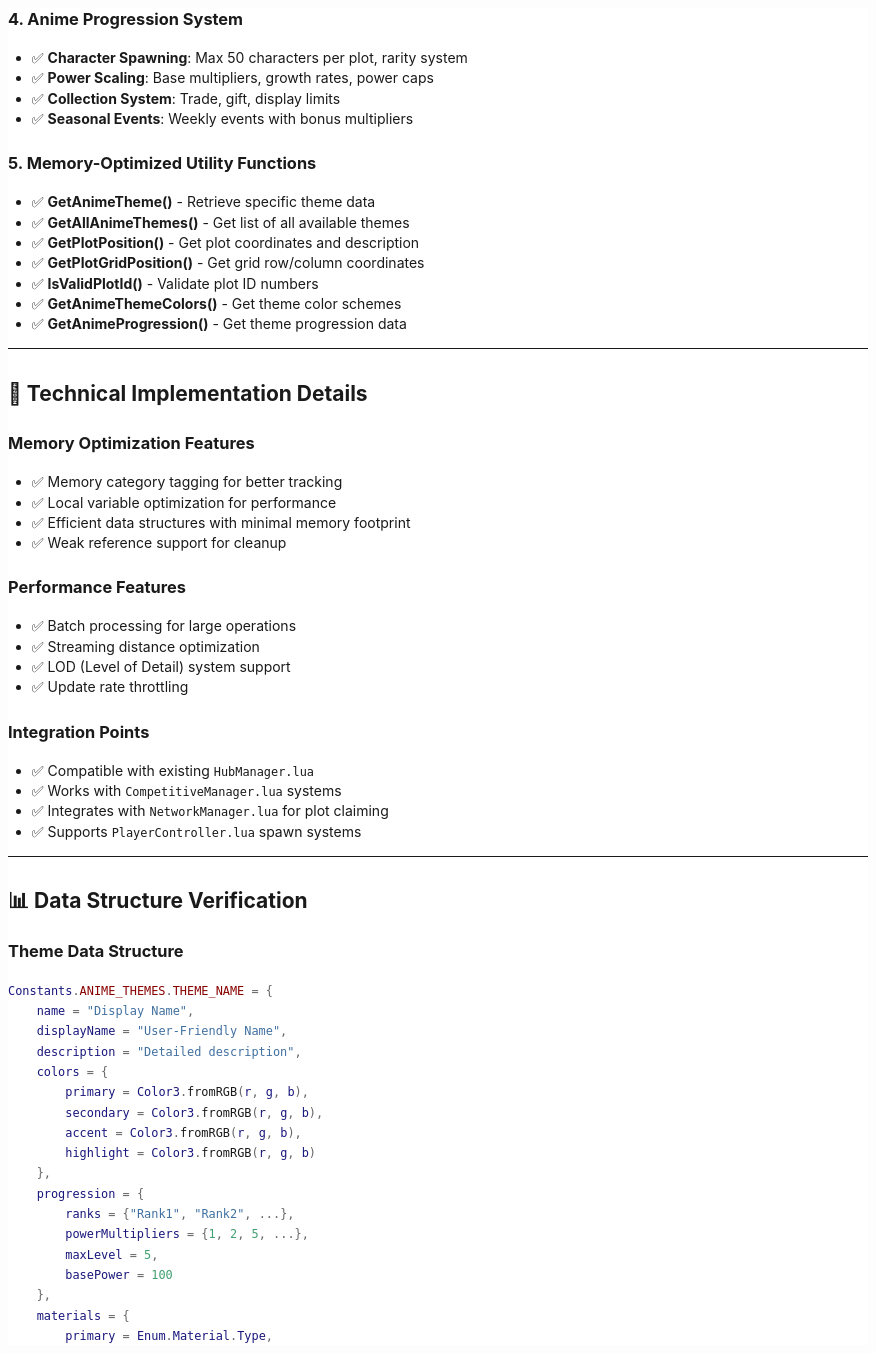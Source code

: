 ### **4. Anime Progression System**
- ✅ **Character Spawning**: Max 50 characters per plot, rarity system
- ✅ **Power Scaling**: Base multipliers, growth rates, power caps
- ✅ **Collection System**: Trade, gift, display limits
- ✅ **Seasonal Events**: Weekly events with bonus multipliers

### **5. Memory-Optimized Utility Functions**
- ✅ **GetAnimeTheme()** - Retrieve specific theme data
- ✅ **GetAllAnimeThemes()** - Get list of all available themes
- ✅ **GetPlotPosition()** - Get plot coordinates and description
- ✅ **GetPlotGridPosition()** - Get grid row/column coordinates
- ✅ **IsValidPlotId()** - Validate plot ID numbers
- ✅ **GetAnimeThemeColors()** - Get theme color schemes
- ✅ **GetAnimeProgression()** - Get theme progression data

---

## 🔧 **Technical Implementation Details**

### **Memory Optimization Features**
- ✅ Memory category tagging for better tracking
- ✅ Local variable optimization for performance
- ✅ Efficient data structures with minimal memory footprint
- ✅ Weak reference support for cleanup

### **Performance Features**
- ✅ Batch processing for large operations
- ✅ Streaming distance optimization
- ✅ LOD (Level of Detail) system support
- ✅ Update rate throttling

### **Integration Points**
- ✅ Compatible with existing `HubManager.lua`
- ✅ Works with `CompetitiveManager.lua` systems
- ✅ Integrates with `NetworkManager.lua` for plot claiming
- ✅ Supports `PlayerController.lua` spawn systems

---

## 📊 **Data Structure Verification**

### **Theme Data Structure**
```lua
Constants.ANIME_THEMES.THEME_NAME = {
    name = "Display Name",
    displayName = "User-Friendly Name", 
    description = "Detailed description",
    colors = {
        primary = Color3.fromRGB(r, g, b),
        secondary = Color3.fromRGB(r, g, b),
        accent = Color3.fromRGB(r, g, b),
        highlight = Color3.fromRGB(r, g, b)
    },
    progression = {
        ranks = {"Rank1", "Rank2", ...},
        powerMultipliers = {1, 2, 5, ...},
        maxLevel = 5,
        basePower = 100
    },
    materials = {
        primary = Enum.Material.Type,
```